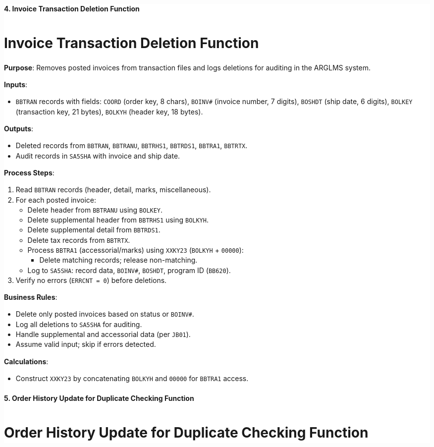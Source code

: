 </xaiArtifact>

#### 4. Invoice Transaction Deletion Function

<xaiArtifact artifact_id="37e4fab4-410f-4c99-9493-21c2fd3f786a" artifact_version_id="c9921469-974d-4bf9-b04c-0b589ff02728" title="invoice_transaction_deletion_requirements.md" contentType="text/markdown">

# Invoice Transaction Deletion Function

**Purpose**: Removes posted invoices from transaction files and logs deletions for auditing in the ARGLMS system.

**Inputs**:
- `BBTRAN` records with fields: `COORD` (order key, 8 chars), `BOINV#` (invoice number, 7 digits), `BOSHDT` (ship date, 6 digits), `BOLKEY` (transaction key, 21 bytes), `BOLKYH` (header key, 18 bytes).

**Outputs**:
- Deleted records from `BBTRAN`, `BBTRANU`, `BBTRHS1`, `BBTRDS1`, `BBTRA1`, `BBTRTX`.
- Audit records in `SA5SHA` with invoice and ship date.

**Process Steps**:
1. Read `BBTRAN` records (header, detail, marks, miscellaneous).
2. For each posted invoice:
   - Delete header from `BBTRANU` using `BOLKEY`.
   - Delete supplemental header from `BBTRHS1` using `BOLKYH`.
   - Delete supplemental detail from `BBTRDS1`.
   - Delete tax records from `BBTRTX`.
   - Process `BBTRA1` (accessorial/marks) using `XXKY23` (`BOLKYH` + `00000`):
     - Delete matching records; release non-matching.
   - Log to `SA5SHA`: record data, `BOINV#`, `BOSHDT`, program ID (`BB620`).
3. Verify no errors (`ERRCNT = 0`) before deletions.

**Business Rules**:
- Delete only posted invoices based on status or `BOINV#`.
- Log all deletions to `SA5SHA` for auditing.
- Handle supplemental and accessorial data (per `JB01`).
- Assume valid input; skip if errors detected.

**Calculations**:
- Construct `XXKY23` by concatenating `BOLKYH` and `00000` for `BBTRA1` access.

</xaiArtifact>

#### 5. Order History Update for Duplicate Checking Function

<xaiArtifact artifact_id="2c138b51-1ad0-46c8-829a-ca0dc0562fdf" artifact_version_id="d4115ede-9ad2-4bde-af51-1ed00a3afb42" title="order_history_update_requirements.md" contentType="text/markdown">

# Order History Update for Duplicate Checking Function
